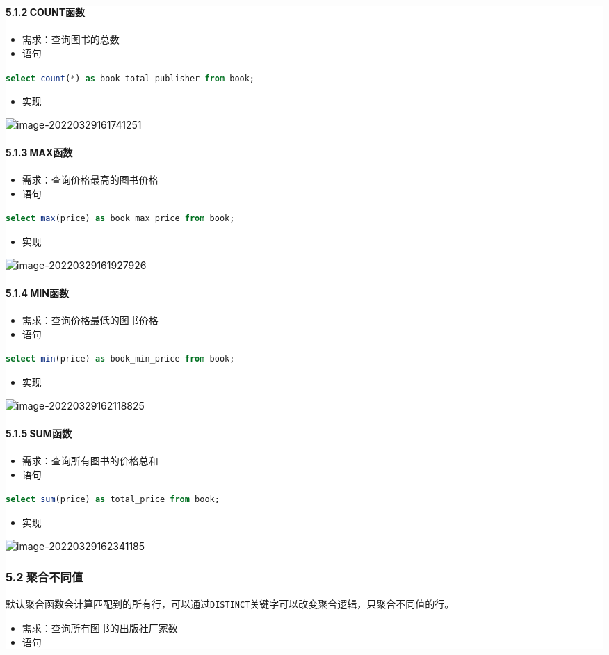 #### 5.1.2 COUNT函数

- 需求：查询图书的总数
- 语句

```sql
select count(*) as book_total_publisher from book;
```

- 实现

![image-20220329161741251](http://rocks526.top/lzx/image-20220329161741251.png)

#### 5.1.3 MAX函数

- 需求：查询价格最高的图书价格
- 语句

```sql
select max(price) as book_max_price from book;
```

- 实现

![image-20220329161927926](http://rocks526.top/lzx/image-20220329161927926.png)

#### 5.1.4 MIN函数

- 需求：查询价格最低的图书价格
- 语句

```sql
select min(price) as book_min_price from book;
```

- 实现

![image-20220329162118825](http://rocks526.top/lzx/image-20220329162118825.png)

#### 5.1.5 SUM函数

- 需求：查询所有图书的价格总和
- 语句

```sql
select sum(price) as total_price from book;
```

- 实现

![image-20220329162341185](http://rocks526.top/lzx/image-20220329162341185.png)

### 5.2 聚合不同值

默认聚合函数会计算匹配到的所有行，可以通过`DISTINCT`关键字可以改变聚合逻辑，只聚合不同值的行。

- 需求：查询所有图书的出版社厂家数
- 语句
